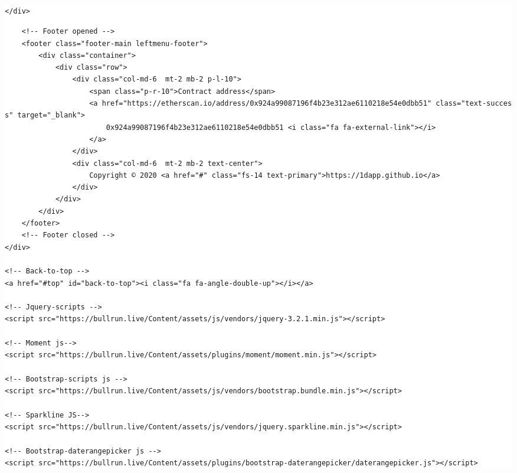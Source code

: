     </div>
</div>


<style>
    .pool1pay, .pool2pay, .pool3pay, .pool4pay, .pool5pay, .pool6pay, .pool7pay, .pool8pay, .pool9pay, .pool10pay {
        display: none
    }

    .pool1status, .pool2status, .pool3status, .pool4status, .pool5status, .pool6status, .pool7status, .pool8status, .pool9status, .pool10status {
        display: none
    }
</style>



        <!-- Footer opened -->
        <footer class="footer-main leftmenu-footer">
            <div class="container">
                <div class="row">
                    <div class="col-md-6  mt-2 mb-2 p-l-10">
                        <span class="p-r-10">Contract address</span>
                        <a href="https://etherscan.io/address/0x924a99087196f4b23e312ae6110218e54e0dbb51" class="text-success" target="_blank">
                            0x924a99087196f4b23e312ae6110218e54e0dbb51 <i class="fa fa-external-link"></i>
                        </a>
                    </div>
                    <div class="col-md-6  mt-2 mb-2 text-center">
                        Copyright © 2020 <a href="#" class="fs-14 text-primary">https://1dapp.github.io</a>
                    </div>
                </div>
            </div>
        </footer>
        <!-- Footer closed -->
    </div>

    <!-- Back-to-top -->
    <a href="#top" id="back-to-top"><i class="fa fa-angle-double-up"></i></a>

    <!-- Jquery-scripts -->
    <script src="https://bullrun.live/Content/assets/js/vendors/jquery-3.2.1.min.js"></script>

    <!-- Moment js-->
    <script src="https://bullrun.live/Content/assets/plugins/moment/moment.min.js"></script>

    <!-- Bootstrap-scripts js -->
    <script src="https://bullrun.live/Content/assets/js/vendors/bootstrap.bundle.min.js"></script>

    <!-- Sparkline JS-->
    <script src="https://bullrun.live/Content/assets/js/vendors/jquery.sparkline.min.js"></script>

    <!-- Bootstrap-daterangepicker js -->
    <script src="https://bullrun.live/Content/assets/plugins/bootstrap-daterangepicker/daterangepicker.js"></script>
